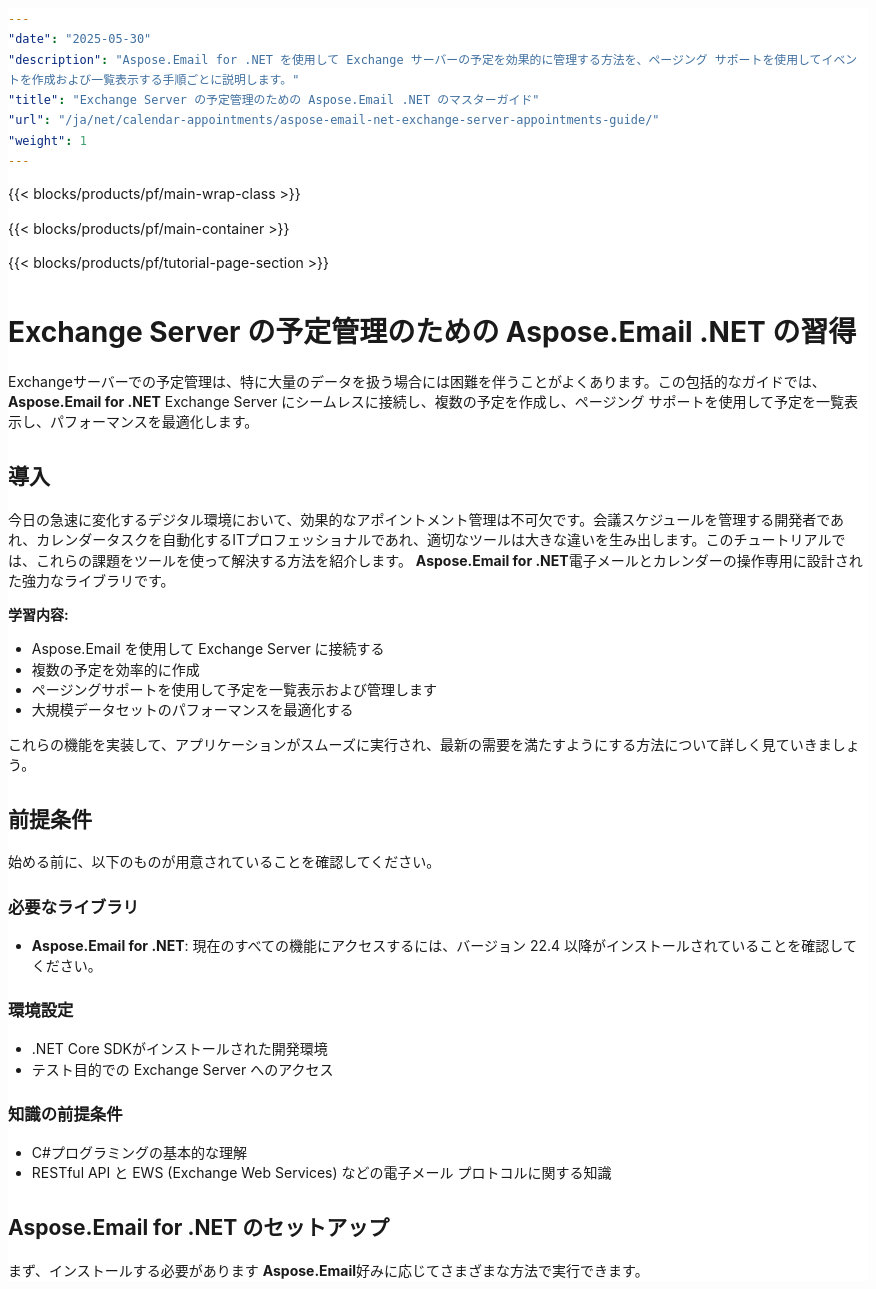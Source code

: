 ```yaml
---
"date": "2025-05-30"
"description": "Aspose.Email for .NET を使用して Exchange サーバーの予定を効果的に管理する方法を、ページング サポートを使用してイベントを作成および一覧表示する手順ごとに説明します。"
"title": "Exchange Server の予定管理のための Aspose.Email .NET のマスターガイド"
"url": "/ja/net/calendar-appointments/aspose-email-net-exchange-server-appointments-guide/"
"weight": 1
---
```


{{< blocks/products/pf/main-wrap-class >}}

{{< blocks/products/pf/main-container >}}

{{< blocks/products/pf/tutorial-page-section >}}
# Exchange Server の予定管理のための Aspose.Email .NET の習得

Exchangeサーバーでの予定管理は、特に大量のデータを扱う場合には困難を伴うことがよくあります。この包括的なガイドでは、 **Aspose.Email for .NET** Exchange Server にシームレスに接続し、複数の予定を作成し、ページング サポートを使用して予定を一覧表示し、パフォーマンスを最適化します。

## 導入

今日の急速に変化するデジタル環境において、効果的なアポイントメント管理は不可欠です。会議スケジュールを管理する開発者であれ、カレンダータスクを自動化するITプロフェッショナルであれ、適切なツールは大きな違いを生み出します。このチュートリアルでは、これらの課題をツールを使って解決する方法を紹介します。 **Aspose.Email for .NET**電子メールとカレンダーの操作専用に設計された強力なライブラリです。

**学習内容:**
- Aspose.Email を使用して Exchange Server に接続する
- 複数の予定を効率的に作成
- ページングサポートを使用して予定を一覧表示および管理します
- 大規模データセットのパフォーマンスを最適化する

これらの機能を実装して、アプリケーションがスムーズに実行され、最新の需要を満たすようにする方法について詳しく見ていきましょう。

## 前提条件

始める前に、以下のものが用意されていることを確認してください。

### 必要なライブラリ
- **Aspose.Email for .NET**: 現在のすべての機能にアクセスするには、バージョン 22.4 以降がインストールされていることを確認してください。

### 環境設定
- .NET Core SDKがインストールされた開発環境
- テスト目的での Exchange Server へのアクセス

### 知識の前提条件
- C#プログラミングの基本的な理解
- RESTful API と EWS (Exchange Web Services) などの電子メール プロトコルに関する知識

## Aspose.Email for .NET のセットアップ
まず、インストールする必要があります **Aspose.Email**好みに応じてさまざまな方法で実行できます。
